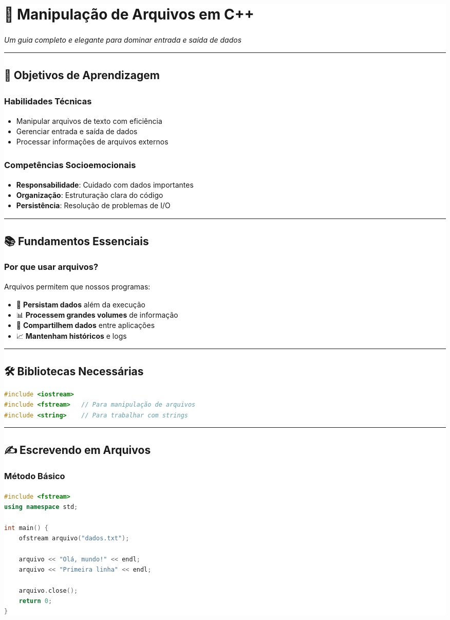 # 📁 Manipulação de Arquivos em C++
*Um guia completo e elegante para dominar entrada e saída de dados*

---

## 🎯 **Objetivos de Aprendizagem**

### **Habilidades Técnicas**
- Manipular arquivos de texto com eficiência
- Gerenciar entrada e saída de dados
- Processar informações de arquivos externos

### **Competências Socioemocionais**
- **Responsabilidade**: Cuidado com dados importantes
- **Organização**: Estruturação clara do código
- **Persistência**: Resolução de problemas de I/O

---

## 📚 **Fundamentos Essenciais**

### **Por que usar arquivos?**
Arquivos permitem que nossos programas:
- 💾 **Persistam dados** além da execução
- 📊 **Processem grandes volumes** de informação
- 🔄 **Compartilhem dados** entre aplicações
- 📈 **Mantenham históricos** e logs

---

## 🛠️ **Bibliotecas Necessárias**

```cpp
#include <iostream>
#include <fstream>   // Para manipulação de arquivos
#include <string>    // Para trabalhar com strings
```

---

## ✍️ **Escrevendo em Arquivos**

### **Método Básico**
```cpp
#include <fstream>
using namespace std;

int main() {
    ofstream arquivo("dados.txt");
    
    arquivo << "Olá, mundo!" << endl;
    arquivo << "Primeira linha" << endl;
    
    arquivo.close();
    return 0;
}
```
